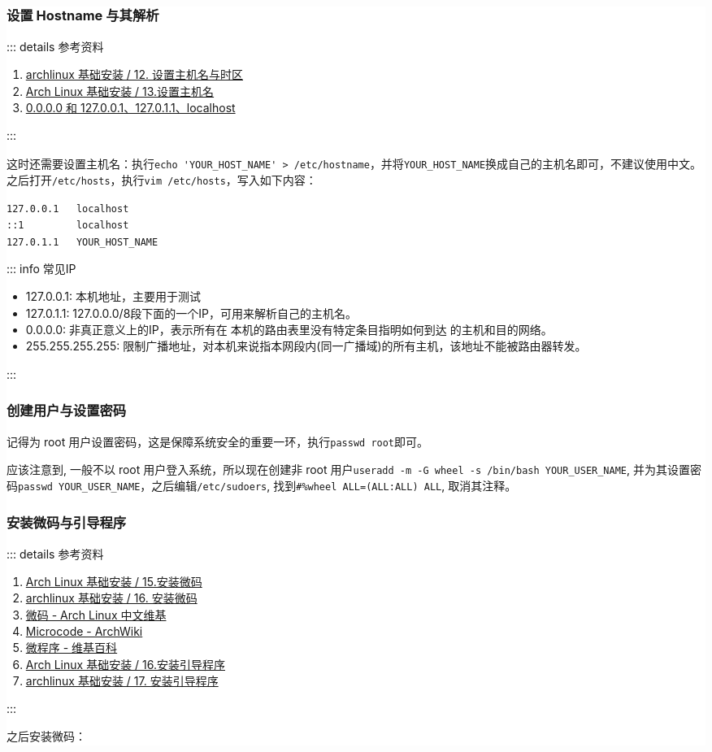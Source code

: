 ### 设置 Hostname 与其解析

::: details 参考资料

1. [archlinux 基础安装 / 12. 设置主机名与时区](https://arch.icekylin.online/guide/rookie/basic-install#_12-%E8%AE%BE%E7%BD%AE%E4%B8%BB%E6%9C%BA%E5%90%8D%E4%B8%8E%E6%97%B6%E5%8C%BA)
2. [Arch Linux 基础安装 / 13.设置主机名](https://archlinuxstudio.github.io/ArchLinuxTutorial/#/rookie/basic_install?id=_13%e8%ae%be%e7%bd%ae%e4%b8%bb%e6%9c%ba%e5%90%8d)
3. [0.0.0.0 和 127.0.0.1、127.0.1.1、localhost](https://blog.csdn.net/wys578/article/details/80984467)

:::

这时还需要设置主机名：执行`echo 'YOUR_HOST_NAME' > /etc/hostname`，并将`YOUR_HOST_NAME`换成自己的主机名即可，不建议使用中文。之后打开`/etc/hosts`，执行`vim /etc/hosts`，写入如下内容：

```shell
127.0.0.1   localhost
::1         localhost
127.0.1.1   YOUR_HOST_NAME
```

::: info 常见IP

- 127.0.0.1: 本机地址，主要用于测试
- 127.0.1.1: 127.0.0.0/8段下面的一个IP，可用来解析自己的主机名。
- 0.0.0.0: 非真正意义上的IP，表示所有在 本机的路由表里没有特定条目指明如何到达 的主机和目的网络。
- 255.255.255.255:  限制广播地址，对本机来说指本网段内(同一广播域)的所有主机，该地址不能被路由器转发。

:::

### 创建用户与设置密码

记得为 root 用户设置密码，这是保障系统安全的重要一环，执行`passwd root`即可。

应该注意到, 一般不以 root 用户登入系统，所以现在创建非 root 用户`useradd -m -G wheel -s /bin/bash YOUR_USER_NAME`, 并为其设置密码`passwd YOUR_USER_NAME`，之后编辑`/etc/sudoers`, 找到`#%wheel ALL=(ALL:ALL) ALL`, 取消其注释。

### 安装微码与引导程序

::: details 参考资料

1. [Arch Linux 基础安装 / 15.安装微码](https://archlinuxstudio.github.io/ArchLinuxTutorial/#/rookie/basic_install?id=_15%e5%ae%89%e8%a3%85%e5%be%ae%e7%a0%81)
2. [archlinux 基础安装 / 16. 安装微码](https://arch.icekylin.online/guide/rookie/basic-install#_16-%E5%AE%89%E8%A3%85%E5%BE%AE%E7%A0%81)
3. [微码 - Arch Linux 中文维基](https://wiki.archlinuxcn.org/wiki/%E5%BE%AE%E7%A0%81)
4. [Microcode - ArchWiki](https://wiki.archlinux.org/title/Microcode)
5. [微程序 - 维基百科](https://zh.wikipedia.org/wiki/%E5%BE%AE%E7%A8%8B%E5%BA%8F)
6. [Arch Linux 基础安装 / 16.安装引导程序](https://archlinuxstudio.github.io/ArchLinuxTutorial/#/rookie/basic_install?id=_16%e5%ae%89%e8%a3%85%e5%bc%95%e5%af%bc%e7%a8%8b%e5%ba%8f)
7. [archlinux 基础安装 / 17. 安装引导程序](https://arch.icekylin.online/guide/rookie/basic-install#_17-%E5%AE%89%E8%A3%85%E5%BC%95%E5%AF%BC%E7%A8%8B%E5%BA%8F)

:::

之后安装微码：
